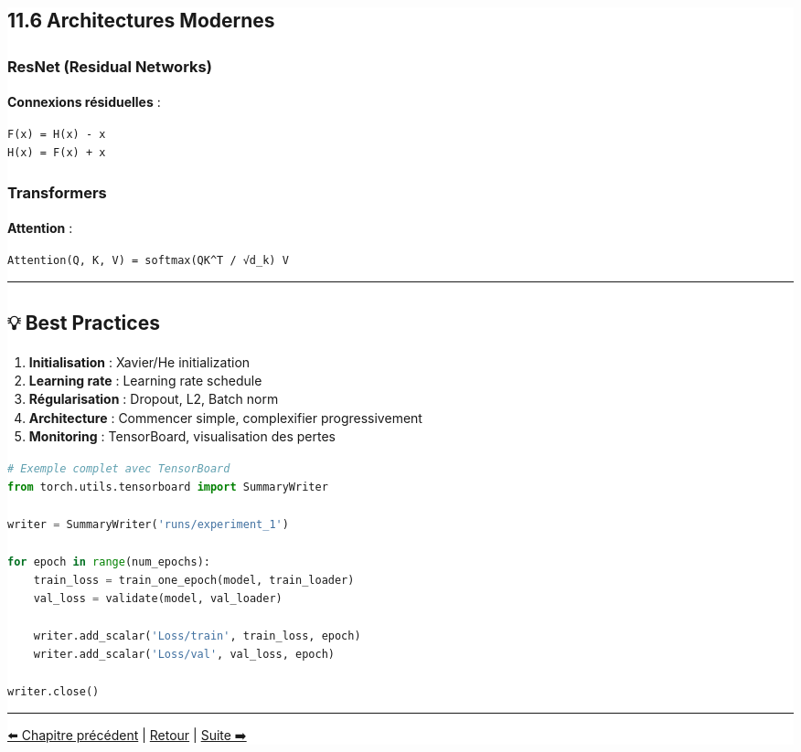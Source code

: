 
## 11.6 Architectures Modernes

### ResNet (Residual Networks)

**Connexions résiduelles** :
```
F(x) = H(x) - x
H(x) = F(x) + x
```

### Transformers

**Attention** :
```
Attention(Q, K, V) = softmax(QK^T / √d_k) V
```

---

## 💡 Best Practices

1. **Initialisation** : Xavier/He initialization
2. **Learning rate** : Learning rate schedule
3. **Régularisation** : Dropout, L2, Batch norm
4. **Architecture** : Commencer simple, complexifier progressivement
5. **Monitoring** : TensorBoard, visualisation des pertes

```python
# Exemple complet avec TensorBoard
from torch.utils.tensorboard import SummaryWriter

writer = SummaryWriter('runs/experiment_1')

for epoch in range(num_epochs):
    train_loss = train_one_epoch(model, train_loader)
    val_loss = validate(model, val_loader)
    
    writer.add_scalar('Loss/train', train_loss, epoch)
    writer.add_scalar('Loss/val', val_loss, epoch)

writer.close()
```

---

[⬅️ Chapitre précédent](./chapitre-10-arbres.md) | [Retour](../README.md) | [Suite ➡️](../partie-4-modeles-probabilistes/chapitre-12-comparaison-distributions.md)

